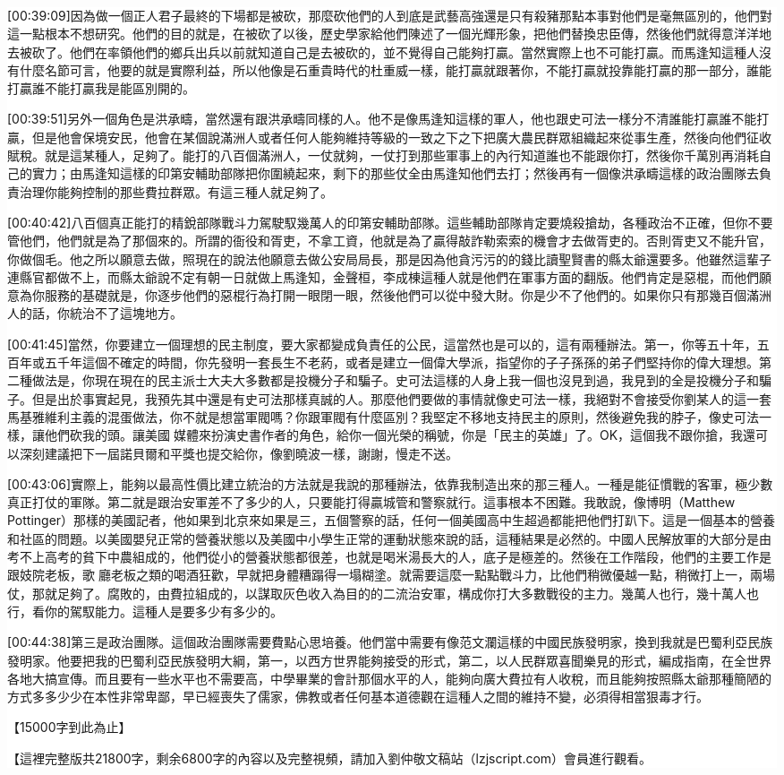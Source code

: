 [00:39:09]因為做一個正人君子最終的下場都是被砍，那麼砍他們的人到底是武藝高強還是只有殺豬那點本事對他們是毫無區別的，他們對這一點根本不想研究。他們的目的就是，在被砍了以後，歷史學家給他們陳述了一個光輝形象，把他們替換忠臣傳，然後他們就得意洋洋地去被砍了。他們在率領他們的鄉兵出兵以前就知道自己是去被砍的，並不覺得自己能夠打贏。當然實際上也不可能打贏。而馬逢知這種人沒有什麼名節可言，他要的就是實際利益，所以他像是石重貴時代的杜重威一樣，能打贏就跟著​​你，不能打贏就投靠能打贏的那一部分，誰能打贏誰不能打贏我是能區別開的。

[00:39:51]另外一個角色是洪承疇，當然還有跟洪承疇同樣的人。他不是像馬逢知這樣的軍人，他也跟史可法一樣分不清誰能打贏誰不能打贏，但是他會保境安民，他會在某個說滿洲人或者任何人能夠維持等級的一致之下之下把廣大農民群眾組織起來從事生產，然後向他們征收賦稅。就是這某種人，足夠了。能打的八百個滿洲人，一仗就夠，一仗打到那些軍事上的內行知道誰也不能跟你打，然後你千萬別再消耗自己的實力；由馬逢知這樣的印第安輔助部隊把你圍繞起來，剩下的那些仗全由馬逢知他們去打；然後再有一個像洪承疇這樣的政治團隊去負責治理你能夠控制的那些費拉群眾。有這三種人就足夠了。

[00:40:42]八百個真正能打的精銳部隊戰斗力駕駛馭幾萬人的印第安輔助部隊。這些輔助部隊肯定要燒殺搶劫，各種政治不正確，但你不要管他們，他們就是為了那個來的。所謂的衙役和胥吏，不拿工資，他就是為了贏得敲詐勒索索的機會才去做胥吏的。否則胥吏又不能升官，你做個毛。他之所以願意去做，照現在的說法他願意去做公安局局長，那是因為他貪污污的的錢比讀聖賢書的縣太爺還要多。他雖然這輩子連縣官都做不上，而縣太爺說不定有朝一日就做上馬逢知，金聲桓，李成棟這種人就是他們在軍事方面的翻版。他們肯定是惡棍，而他們願意為你服務的基礎就是，你逐步他們的惡棍行為打開一眼閉一眼，然後他們可以從中發大財。你是少不了他們的。如果你只有那幾百個滿洲 人的話，你統治不了這塊地方。

[00:41:45]當然，你要建立一個理想的民主制度，要大家都變成負責任的公民，這當然也是可以的，這有兩種辦法。第一，你等五十年，五百年或五千年這個不確定的時間，你先發明一套長生不老葯，或者是建立一個偉大學派，指望你的子子孫孫的弟子們堅持你的偉大理想。第二種做法是，你現在現在的民主派士大夫大多數都是投機分子和騙子。史可法這樣的人身上我一個也沒見到過，我見到的全是投機分子和騙子。但是出於事實起見，我預先其中還是有史可法那樣真誠的人。那麼他們要做的事情就像史可法一樣，我絕對不會接受你劉某人的這一套馬基雅維利主義的混蛋做法，你不就是想當軍閥嗎？你跟軍閥有什麼區別？我堅定不移地支持民主的原則，然後避免我的脖子，像史可法一樣，讓他們砍我的頭。讓美國 媒體來扮演史書作者的角色，給你一個光榮的稱號，你是「民主的英雄」了。OK，這個我不跟你搶，我還可以深刻建議把下一屆諾貝爾和平獎也提交給你，像劉曉波一樣，謝謝，慢走不送。

[00:43:06]實際上，能夠以最高性價比建立統治的方法就是我說的那種辦法，依靠我制造出來的那三種人。一種是能征慣戰的客軍，極少數真正打仗的軍隊。第二就是跟治安軍差不了多少的人，只要能打得贏城管和警察就行。這事根本不困難。我敢說，像博明（Matthew Pottinger）那樣的美國記者，他如果到北京來如果是三，五個警察的話，任何一個美國高中生超過都能把他們打趴下。這是一個基本的營養和社區的問題。以美國嬰兒正常的營養狀態以及美國中小學生正常的運動狀態來說的話，這種結果是必然的。中國人民解放軍的大部分是由考不上高考的貧下中農組成的，他們從小的營養狀態都很差，也就是喝米湯長大的人，底子是極差的。然後在工作階段，他們的主要工作是跟妓院老板，歌 廳老板之類的喝酒狂歡，早就把身體糟蹋得一塌糊塗。就需要這麼一點點戰斗力，比他們稍微優越一點，稍微打上一，兩場仗，那就足夠了。腐敗的，由費拉組成的，以謀取灰色收入為目的的二流治安軍，構成你打大多數戰役的主力。幾萬人也行，幾十萬人也行，看你的駕馭能力。這種人是要多少有多少的。

[00:44:38]第三是政治團隊。這個政治團隊需要費點心思培養。他們當中需要有像范文瀾這樣的中國民族發明家，換到我就是巴蜀利亞民族發明家。他要把我的巴蜀利亞民族發明大綱，第一，以西方世界能夠接受的形式，第二，以人民群眾喜聞樂見的形式，編成指南，在全世界各地大搞宣傳。而且要有一些水平也不需要高，中學畢業的會計那個水平的人，能夠向廣大費拉有人收稅，而且能夠按照縣太爺那種簡陋的方式多多少少在本性非常卑鄙，早已經喪失了儒家，佛教或者任何基本道德觀在這種人之間的維持不變，必須得相當狠毒才行。

【15000字到此為止】

【這裡完整版共21800字，剩余6800字的內容以及完整視頻，請加入劉仲敬文稿站（lzjscript.com）會員進行觀看。
